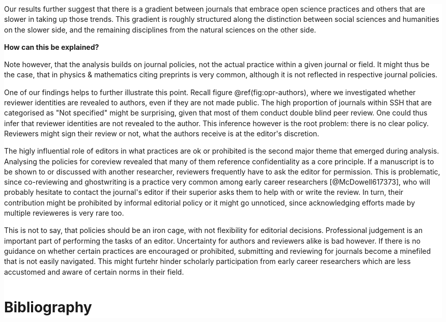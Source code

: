 Our results further suggest that there is a gradient between journals that 
embrace open science practices and others that are slower in taking up those
trends. This gradient is roughly structured along the distinction between
social sciences and humanities on the slower side, and the remaining disciplines
from the natural sciences on the other side. 

**How can this be explained?**

Note however, that the analysis builds on journal policies, not the actual 
practice within a given journal or field. It might thus be the case, that 
in physics & mathematics citing preprints is very common, although it is not 
reflected in respective journal policies.

One of our findings helps to further illustrate this point. Recall figure 
\@ref(fig:opr-authors), where we investigated whether reviewer identities are
revealed to authors, even if they are not made public. The high 
proportion of journals within SSH that are categorised as "Not specified" might
be surprising, given that most of them conduct double blind peer review. One 
could thus infer that reviewer identities are not revealed to the author. This
inference however is the root problem: there is no clear policy. Reviewers
might sign their review or not, what the authors receive is at the editor's 
discretion. 

The higly influential role of editors in what practices are ok or prohibited is
the second major theme that emerged during analysis.
Analysing the policies for coreview revealed that many of them 
reference confidentiality as a core principle. If a manuscript is to be shown to
or discussed with another researcher, reviewers frequently have to ask the 
editor for permission. This is problematic, since co-reviewing and ghostwriting
is a practice very common among early career researchers [@McDowell617373], who
will probably hesitate to contact the journal's editor if their superior asks 
them to help with or write the review. In turn, their contribution might be
prohibited by informal editorial policy or it might go unnoticed, since 
acknowledging efforts made by multiple revieweres is very rare too. 

This is not to say, that policies should be an iron cage, with not flexibility
for editorial decisions. Professional judgement is an important part of 
performing the tasks of an editor. Uncertainty for authors and reviewers alike
is bad however. If there is no guidance on whether certain practices are 
encouraged or prohibited, submitting and reviewing for journals become a 
minefiled that is not easily navigated. This might furtehr hinder scholarly 
participation from early career researchers which are less accustomed and
aware of certain norms in their field. 



# Bibliography

